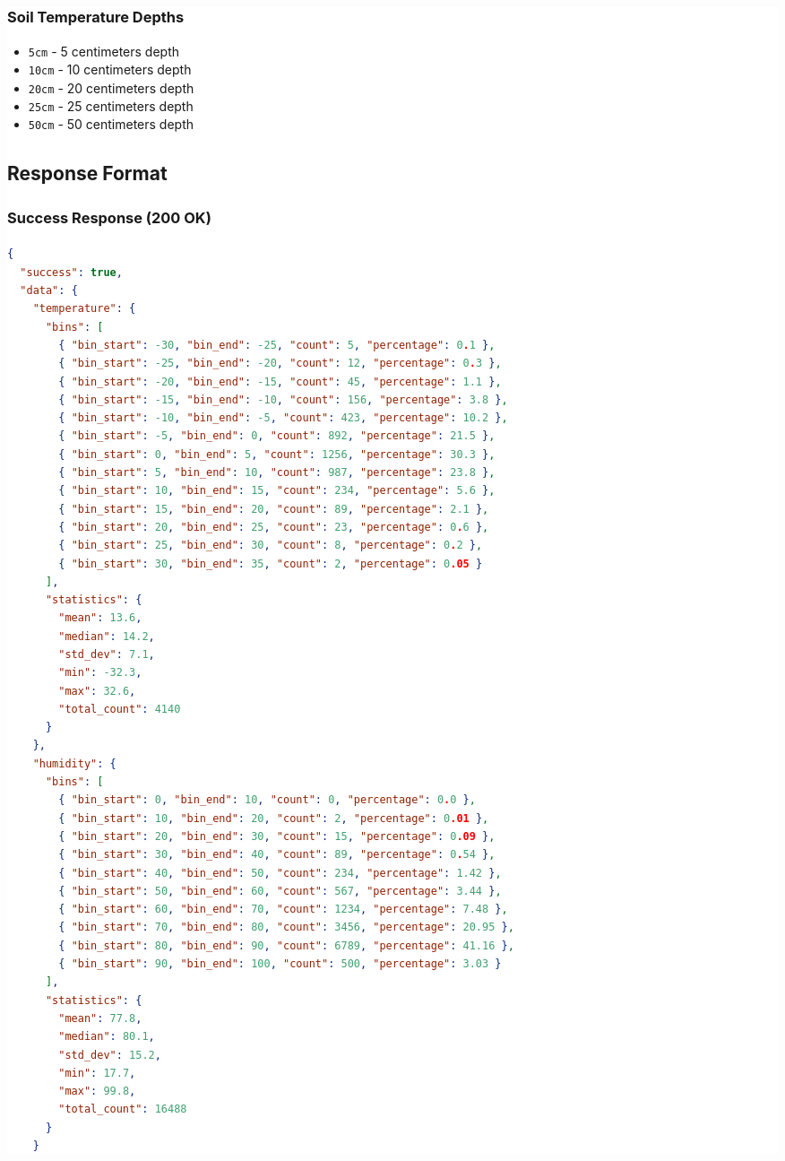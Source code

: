 ### Soil Temperature Depths

- `5cm` - 5 centimeters depth
- `10cm` - 10 centimeters depth
- `20cm` - 20 centimeters depth
- `25cm` - 25 centimeters depth
- `50cm` - 50 centimeters depth

## Response Format

### Success Response (200 OK)

```json
{
  "success": true,
  "data": {
    "temperature": {
      "bins": [
        { "bin_start": -30, "bin_end": -25, "count": 5, "percentage": 0.1 },
        { "bin_start": -25, "bin_end": -20, "count": 12, "percentage": 0.3 },
        { "bin_start": -20, "bin_end": -15, "count": 45, "percentage": 1.1 },
        { "bin_start": -15, "bin_end": -10, "count": 156, "percentage": 3.8 },
        { "bin_start": -10, "bin_end": -5, "count": 423, "percentage": 10.2 },
        { "bin_start": -5, "bin_end": 0, "count": 892, "percentage": 21.5 },
        { "bin_start": 0, "bin_end": 5, "count": 1256, "percentage": 30.3 },
        { "bin_start": 5, "bin_end": 10, "count": 987, "percentage": 23.8 },
        { "bin_start": 10, "bin_end": 15, "count": 234, "percentage": 5.6 },
        { "bin_start": 15, "bin_end": 20, "count": 89, "percentage": 2.1 },
        { "bin_start": 20, "bin_end": 25, "count": 23, "percentage": 0.6 },
        { "bin_start": 25, "bin_end": 30, "count": 8, "percentage": 0.2 },
        { "bin_start": 30, "bin_end": 35, "count": 2, "percentage": 0.05 }
      ],
      "statistics": {
        "mean": 13.6,
        "median": 14.2,
        "std_dev": 7.1,
        "min": -32.3,
        "max": 32.6,
        "total_count": 4140
      }
    },
    "humidity": {
      "bins": [
        { "bin_start": 0, "bin_end": 10, "count": 0, "percentage": 0.0 },
        { "bin_start": 10, "bin_end": 20, "count": 2, "percentage": 0.01 },
        { "bin_start": 20, "bin_end": 30, "count": 15, "percentage": 0.09 },
        { "bin_start": 30, "bin_end": 40, "count": 89, "percentage": 0.54 },
        { "bin_start": 40, "bin_end": 50, "count": 234, "percentage": 1.42 },
        { "bin_start": 50, "bin_end": 60, "count": 567, "percentage": 3.44 },
        { "bin_start": 60, "bin_end": 70, "count": 1234, "percentage": 7.48 },
        { "bin_start": 70, "bin_end": 80, "count": 3456, "percentage": 20.95 },
        { "bin_start": 80, "bin_end": 90, "count": 6789, "percentage": 41.16 },
        { "bin_start": 90, "bin_end": 100, "count": 500, "percentage": 3.03 }
      ],
      "statistics": {
        "mean": 77.8,
        "median": 80.1,
        "std_dev": 15.2,
        "min": 17.7,
        "max": 99.8,
        "total_count": 16488
      }
    }
```